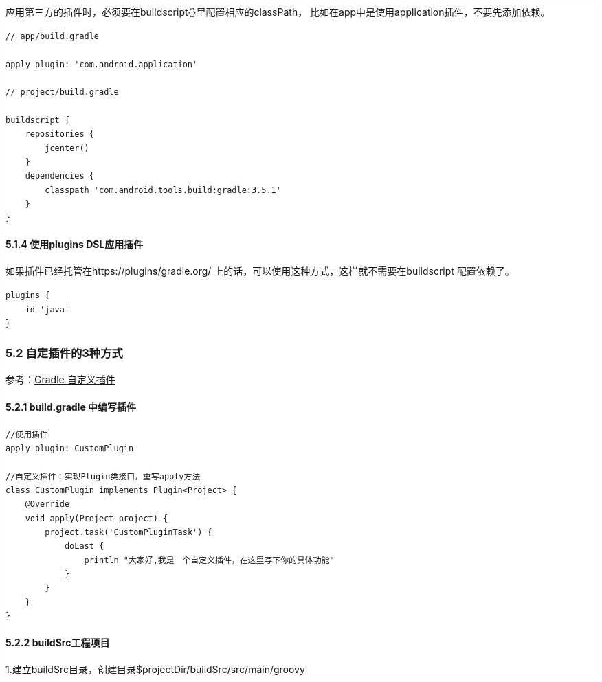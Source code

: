 应用第三方的插件时，必须要在buildscript{}里配置相应的classPath， 比如在app中是使用application插件，不要先添加依赖。

```
// app/build.gradle

apply plugin: 'com.android.application'

// project/build.gradle

buildscript {
    repositories {
        jcenter()
    }
    dependencies {
        classpath 'com.android.tools.build:gradle:3.5.1'
    }
}
```

#### 5.1.4 使用plugins DSL应用插件

如果插件已经托管在https://plugins/gradle.org/ 上的话，可以使用这种方式，这样就不需要在buildscript 配置依赖了。

```
plugins {
	id 'java'
}
```

### 5.2 自定插件的3种方式

参考：[Gradle 自定义插件](https://juejin.im/post/5cce895f51882541e27b0cae)

#### 5.2.1 build.gradle 中编写插件

```
//使用插件 
apply plugin: CustomPlugin 

//自定义插件：实现Plugin类接口，重写apply方法 
class CustomPlugin implements Plugin<Project> {
    @Override
    void apply(Project project) {
        project.task('CustomPluginTask') {
            doLast {
                println "大家好,我是一个自定义插件，在这里写下你的具体功能"
            }
        }
    }
}
```

#### 5.2.2 buildSrc工程项目

1.建立buildSrc目录，创建目录$projectDir/buildSrc/src/main/groovy
